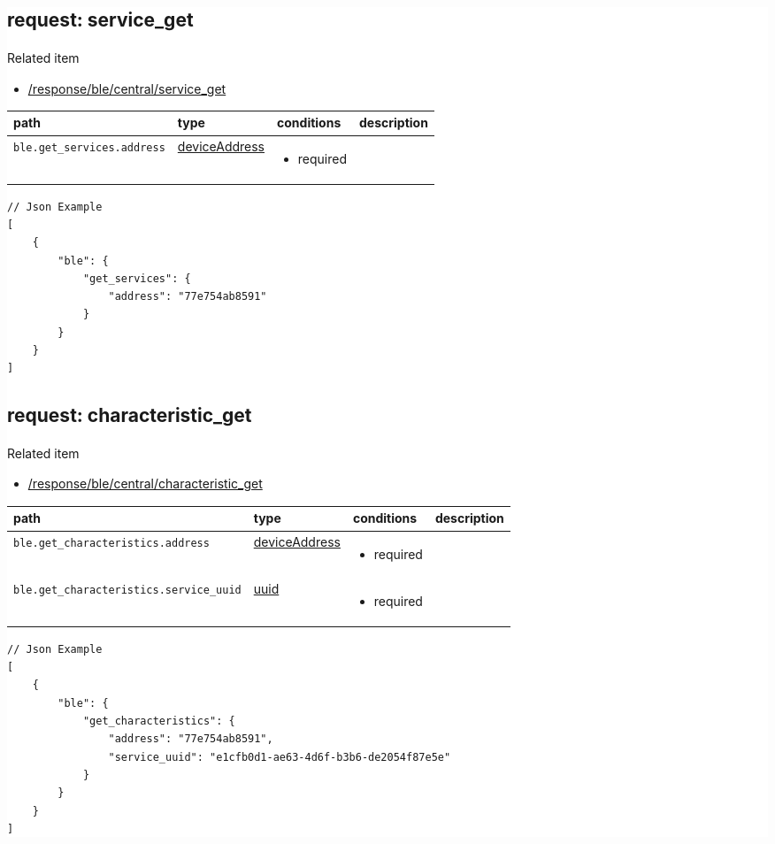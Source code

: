 ##  request: <a name="-request-ble-central-service_get">service_get</a>



Related item

- [/response/ble/central/service_get](#-response-ble-central-service_get)



| path | type | conditions  | description |
|:---- |:---- |:---- |:---- |
| `ble.get_services.address` | [deviceAddress](#deviceaddress)  | <ul><li>required</li></ul> | &nbsp; |



```
// Json Example
[
    {
        "ble": {
            "get_services": {
                "address": "77e754ab8591"
            }
        }
    }
]
```


##  request: <a name="-request-ble-central-characteristic_get">characteristic_get</a>



Related item

- [/response/ble/central/characteristic_get](#-response-ble-central-characteristic_get)



| path | type | conditions  | description |
|:---- |:---- |:---- |:---- |
| `ble.get_characteristics.address` | [deviceAddress](#deviceaddress)  | <ul><li>required</li></ul> | &nbsp; |
| `ble.get_characteristics.service_uuid` | [uuid](#uuid)  | <ul><li>required</li></ul> | &nbsp; |



```
// Json Example
[
    {
        "ble": {
            "get_characteristics": {
                "address": "77e754ab8591",
                "service_uuid": "e1cfb0d1-ae63-4d6f-b3b6-de2054f87e5e"
            }
        }
    }
]
```
